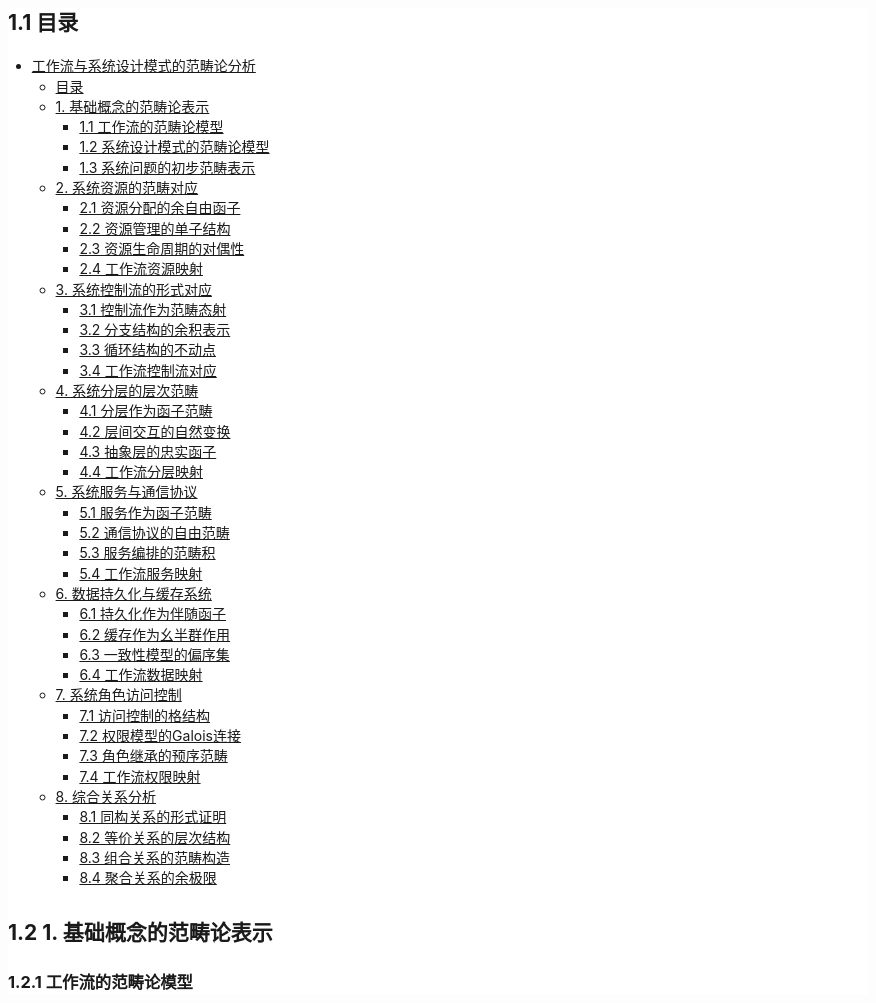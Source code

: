 ```text
```

## 1.1 目录

- [工作流与系统设计模式的范畴论分析](#工作流与系统设计模式的范畴论分析)
  - [目录](#目录)
  - [1. 基础概念的范畴论表示](#1-基础概念的范畴论表示)
    - [1.1 工作流的范畴论模型](#11-工作流的范畴论模型)
    - [1.2 系统设计模式的范畴论模型](#12-系统设计模式的范畴论模型)
    - [1.3 系统问题的初步范畴表示](#13-系统问题的初步范畴表示)
  - [2. 系统资源的范畴对应](#2-系统资源的范畴对应)
    - [2.1 资源分配的余自由函子](#21-资源分配的余自由函子)
    - [2.2 资源管理的单子结构](#22-资源管理的单子结构)
    - [2.3 资源生命周期的对偶性](#23-资源生命周期的对偶性)
    - [2.4 工作流资源映射](#24-工作流资源映射)
  - [3. 系统控制流的形式对应](#3-系统控制流的形式对应)
    - [3.1 控制流作为范畴态射](#31-控制流作为范畴态射)
    - [3.2 分支结构的余积表示](#32-分支结构的余积表示)
    - [3.3 循环结构的不动点](#33-循环结构的不动点)
    - [3.4 工作流控制流对应](#34-工作流控制流对应)
  - [4. 系统分层的层次范畴](#4-系统分层的层次范畴)
    - [4.1 分层作为函子范畴](#41-分层作为函子范畴)
    - [4.2 层间交互的自然变换](#42-层间交互的自然变换)
    - [4.3 抽象层的忠实函子](#43-抽象层的忠实函子)
    - [4.4 工作流分层映射](#44-工作流分层映射)
  - [5. 系统服务与通信协议](#5-系统服务与通信协议)
    - [5.1 服务作为函子范畴](#51-服务作为函子范畴)
    - [5.2 通信协议的自由范畴](#52-通信协议的自由范畴)
    - [5.3 服务编排的范畴积](#53-服务编排的范畴积)
    - [5.4 工作流服务映射](#54-工作流服务映射)
  - [6. 数据持久化与缓存系统](#6-数据持久化与缓存系统)
    - [6.1 持久化作为伴随函子](#61-持久化作为伴随函子)
    - [6.2 缓存作为幺半群作用](#62-缓存作为幺半群作用)
    - [6.3 一致性模型的偏序集](#63-一致性模型的偏序集)
    - [6.4 工作流数据映射](#64-工作流数据映射)
  - [7. 系统角色访问控制](#7-系统角色访问控制)
    - [7.1 访问控制的格结构](#71-访问控制的格结构)
    - [7.2 权限模型的Galois连接](#72-权限模型的galois连接)
    - [7.3 角色继承的预序范畴](#73-角色继承的预序范畴)
    - [7.4 工作流权限映射](#74-工作流权限映射)
  - [8. 综合关系分析](#8-综合关系分析)
    - [8.1 同构关系的形式证明](#81-同构关系的形式证明)
    - [8.2 等价关系的层次结构](#82-等价关系的层次结构)
    - [8.3 组合关系的范畴构造](#83-组合关系的范畴构造)
    - [8.4 聚合关系的余极限](#84-聚合关系的余极限)

## 1.2 1. 基础概念的范畴论表示

### 1.2.1 工作流的范畴论模型
